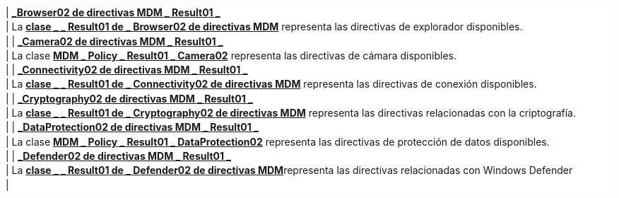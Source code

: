 | [**\_Browser02 de directivas MDM \_ Result01 \_**](mdm-policy-result01-browser02.md)<br/>                                                                   | La [**clase \_ \_ Result01 de \_ Browser02 de directivas MDM**](mdm-policy-result01-browser02.md) representa las directivas de explorador disponibles. <br/>                                                                                                                                                                                                                                                                                                                                                                                                                                                                                                                                                                                                |
| [**\_Camera02 de directivas MDM \_ Result01 \_**](mdm-policy-result01-camera02.md)<br/>                                                                     | La clase [**MDM \_ Policy \_ Result01 \_ Camera02**](mdm-policy-result01-camera02.md) representa las directivas de cámara disponibles. <br/>                                                                                                                                                                                                                                                                                                                                                                                                                                                                                                                                                                                                   |
| [**\_Connectivity02 de directivas MDM \_ Result01 \_**](mdm-policy-result01-connectivity02.md)<br/>                                                         | La [**clase \_ \_ Result01 de \_ Connectivity02 de directivas MDM**](mdm-policy-result01-connectivity02.md) representa las directivas de conexión disponibles.<br/>                                                                                                                                                                                                                                                                                                                                                                                                                                                                                                                                                                                    |
| [**\_Cryptography02 de directivas MDM \_ Result01 \_**](mdm-policy-result01-cryptography02.md)<br/>                                                         | La [**clase \_ \_ Result01 de \_ Cryptography02 de directivas MDM**](mdm-policy-result01-cryptography02.md) representa las directivas relacionadas con la criptografía. <br/>                                                                                                                                                                                                                                                                                                                                                                                                                                                                                                                                                                                    |
| [**\_DataProtection02 de directivas MDM \_ Result01 \_**](mdm-policy-result01-dataprotection02.md)<br/>                                                     | La clase [**MDM \_ Policy \_ Result01 \_ DataProtection02**](mdm-policy-result01-dataprotection02.md) representa las directivas de protección de datos disponibles.<br/>                                                                                                                                                                                                                                                                                                                                                                                                                                                                                                                                                                           |
| [**\_Defender02 de directivas MDM \_ Result01 \_**](mdm-policy-result01-defender02.md)<br/>                                                                 | La [**clase \_ \_ Result01 de \_ Defender02 de directivas MDM**](mdm-policy-result01-defender02.md)representa las directivas relacionadas con Windows Defender<br/>                                                                                                                                                                                                                                                                                                                                                                                                                                                                                                                                                                                           |